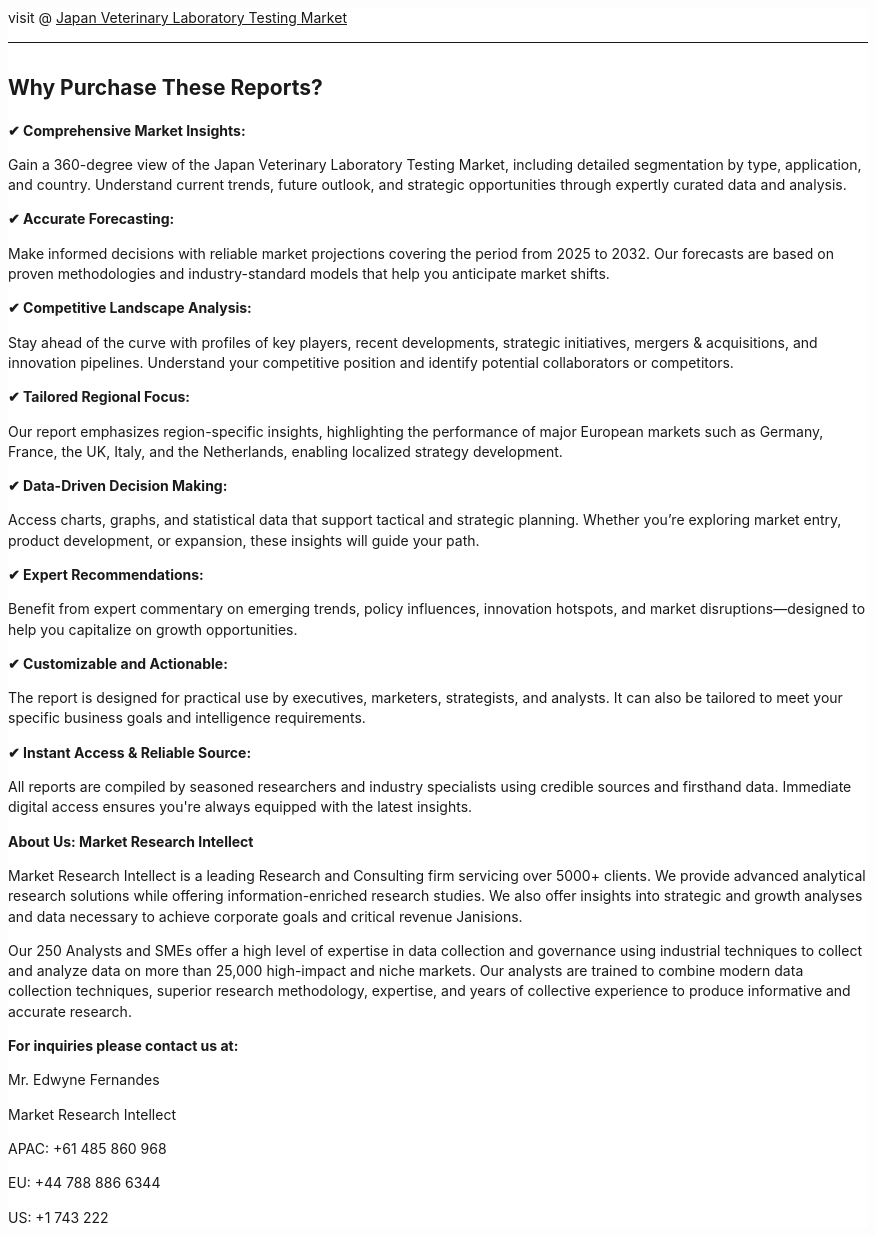 visit&nbsp;@</strong>&nbsp;</span><span class="font-[700]"><a href="https://www.marketresearchintellect.com/product/global-veterinary-laboratory-testing-market-size-and-forecast/?utm_source=Linkedin&utm_medium=017" target="_blank" data-tracking-control-name="article-ssr-frontend-pulse_little-text-block" data-tracking-will-navigate="" data-test-link="">Japan Veterinary Laboratory Testing Market</a></span></p></blockquote><hr /><h2>Why Purchase These Reports?</h2><p><strong>✔ Comprehensive Market Insights:</strong></p><p>Gain a 360-degree view of the Japan Veterinary Laboratory Testing Market, including detailed segmentation by type, application, and country. Understand current trends, future outlook, and strategic opportunities through expertly curated data and analysis.</p><p><strong>✔ Accurate Forecasting:</strong></p><p>Make informed decisions with reliable market projections covering the period from 2025 to 2032. Our forecasts are based on proven methodologies and industry-standard models that help you anticipate market shifts.</p><p><strong>✔ Competitive Landscape Analysis:</strong></p><p>Stay ahead of the curve with profiles of key players, recent developments, strategic initiatives, mergers &amp; acquisitions, and innovation pipelines. Understand your competitive position and identify potential collaborators or competitors.</p><p><strong>✔ Tailored Regional Focus:</strong></p><p>Our report emphasizes region-specific insights, highlighting the performance of major European markets such as Germany, France, the UK, Italy, and the Netherlands, enabling localized strategy development.</p><p><strong>✔ Data-Driven Decision Making:</strong></p><p>Access charts, graphs, and statistical data that support tactical and strategic planning. Whether you&rsquo;re exploring market entry, product development, or expansion, these insights will guide your path.</p><p><strong>✔ Expert Recommendations:</strong></p><p>Benefit from expert commentary on emerging trends, policy influences, innovation hotspots, and market disruptions&mdash;designed to help you capitalize on growth opportunities.</p><p><strong>✔ Customizable and Actionable:</strong></p><p>The report is designed for practical use by executives, marketers, strategists, and analysts. It can also be tailored to meet your specific business goals and intelligence requirements.</p><p><strong>✔ Instant Access &amp; Reliable Source:</strong></p><p>All reports are compiled by seasoned researchers and industry specialists using credible sources and firsthand data. Immediate digital access ensures you're always equipped with the latest insights.</p><p><strong><span class="font-[700]">About Us: Market Research Intellect</span></strong></p><p><span class="">Market Research Intellect is a leading Research and Consulting firm servicing over 5000+ clients. We provide advanced analytical research solutions while offering information-enriched research studies.&nbsp;</span>We also offer insights into strategic and growth analyses and data necessary to achieve corporate goals and critical revenue Janisions.</p><p><span class="">Our 250 Analysts and SMEs offer a high level of expertise in data collection and governance using industrial techniques to collect and analyze data on more than 25,000 high-impact and niche markets. Our analysts are trained to combine modern data collection techniques, superior research methodology, expertise, and years of collective experience to produce informative and accurate research.</span></p><p><strong>For inquiries please contact us at:</strong></p><p>Mr. Edwyne Fernandes</p><p>Market Research Intellect</p><p>APAC: +61 485 860 968</p><p>EU: +44 788 886 6344</p><p>US: +1 743 222